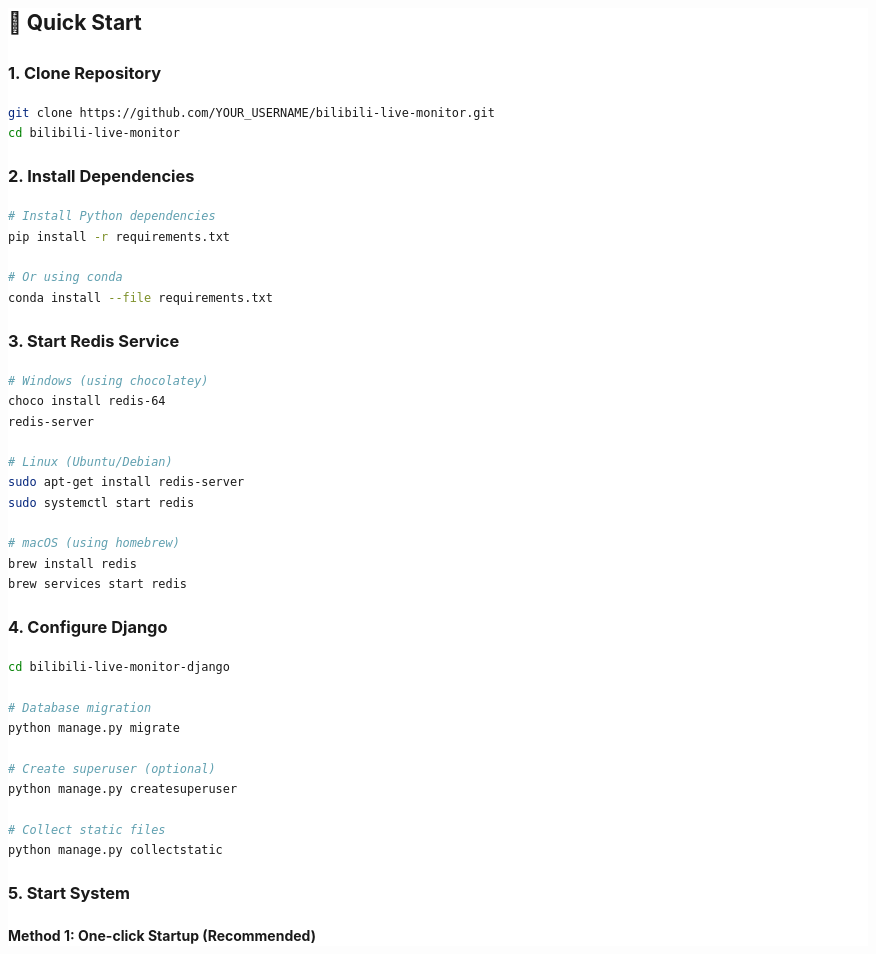 ## 🚀 Quick Start

### 1. Clone Repository

```bash
git clone https://github.com/YOUR_USERNAME/bilibili-live-monitor.git
cd bilibili-live-monitor
```

### 2. Install Dependencies

```bash
# Install Python dependencies
pip install -r requirements.txt

# Or using conda
conda install --file requirements.txt
```

### 3. Start Redis Service

```bash
# Windows (using chocolatey)
choco install redis-64
redis-server

# Linux (Ubuntu/Debian)
sudo apt-get install redis-server
sudo systemctl start redis

# macOS (using homebrew)
brew install redis
brew services start redis
```

### 4. Configure Django

```bash
cd bilibili-live-monitor-django

# Database migration
python manage.py migrate

# Create superuser (optional)
python manage.py createsuperuser

# Collect static files
python manage.py collectstatic
```

### 5. Start System

#### Method 1: One-click Startup (Recommended)
